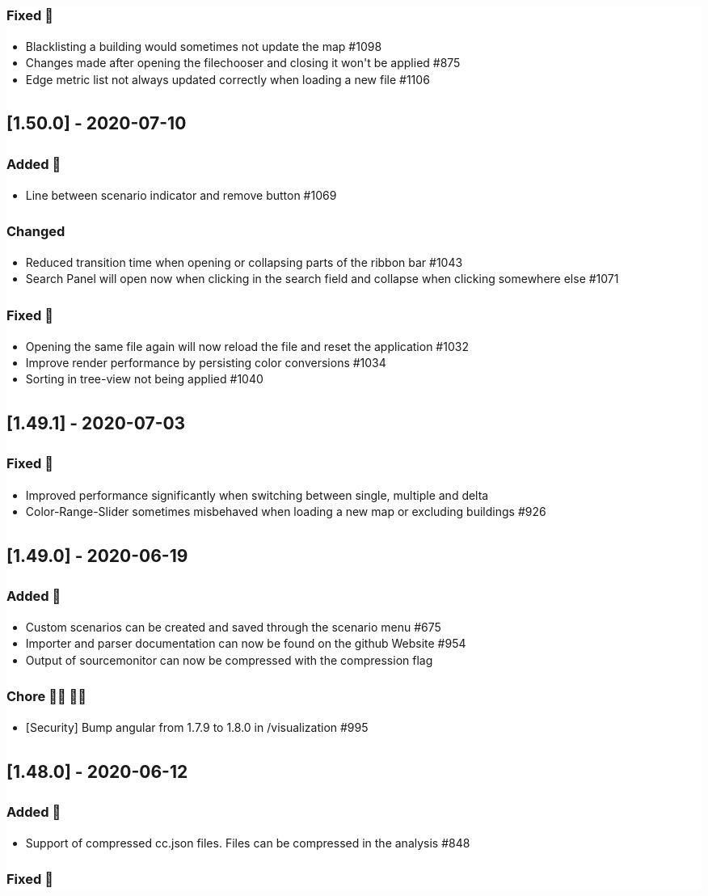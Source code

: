 ### Fixed 🐞

- Blacklisting a building would sometimes not update the map #1098
- Changes made after opening the filechooser and closing it won't be applied #875
- Edge metric list not always updated correctly when loading a new file #1106

## [1.50.0] - 2020-07-10

### Added 🚀

- Line between scenario indicator and remove button #1069

### Changed

- Reduced transition time when opening or collapsing parts of the ribbon bar #1043
- Search Panel will open now when clicking in the search field and collapse when clicking somewhere else #1071

### Fixed 🐞

- Opening the same file again will now reload the file and reset the application #1032
- Improve render performance by persisting color conversions #1034
- Sorting in tree-view not being applied #1040

## [1.49.1] - 2020-07-03

### Fixed 🐞

- Improved performance significantly when switching between single, multiple and delta
- Color-Range-Slider sometimes misbehaved when loading a new map or excluding buildings #926

## [1.49.0] - 2020-06-19

### Added 🚀

- Custom scenarios can be created and saved through the scenario menu #675
- Importer and parser documentation can now be found on the github Website #954
- Output of sourcemonitor can now be compressed with the compression flag

### Chore 👨‍💻 👩‍💻

- [Security] Bump angular from 1.7.9 to 1.8.0 in /visualization #995

## [1.48.0] - 2020-06-12

### Added 🚀

- Support of compressed cc.json files. Files can be compressed in the analysis #848

### Fixed 🐞
